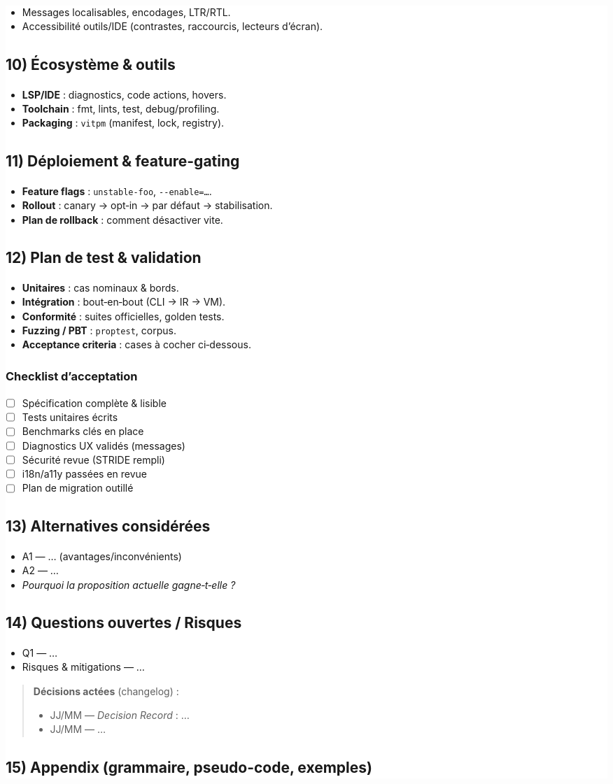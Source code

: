 * Messages localisables, encodages, LTR/RTL.
* Accessibilité outils/IDE (contrastes, raccourcis, lecteurs d’écran).

## 10) Écosystème & outils

* **LSP/IDE** : diagnostics, code actions, hovers.
* **Toolchain** : fmt, lints, test, debug/profiling.
* **Packaging** : `vitpm` (manifest, lock, registry).

## 11) Déploiement & feature-gating

* **Feature flags** : `unstable-foo`, `--enable=…`.
* **Rollout** : canary → opt‑in → par défaut → stabilisation.
* **Plan de rollback** : comment désactiver vite.

## 12) Plan de test & validation

* **Unitaires** : cas nominaux & bords.
* **Intégration** : bout‑en‑bout (CLI → IR → VM).
* **Conformité** : suites officielles, golden tests.
* **Fuzzing / PBT** : `proptest`, corpus.
* **Acceptance criteria** : cases à cocher ci‑dessous.

### Checklist d’acceptation

* [ ] Spécification complète & lisible
* [ ] Tests unitaires écrits
* [ ] Benchmarks clés en place
* [ ] Diagnostics UX validés (messages)
* [ ] Sécurité revue (STRIDE rempli)
* [ ] i18n/a11y passées en revue
* [ ] Plan de migration outillé

## 13) Alternatives considérées

* A1 — … (avantages/inconvénients)
* A2 — …
* *Pourquoi la proposition actuelle gagne‑t‑elle ?*

## 14) Questions ouvertes / Risques

* Q1 — …
* Risques & mitigations — …

> **Décisions actées** (changelog) :
>
> * JJ/MM — *Decision Record* : …
> * JJ/MM — …

## 15) Appendix (grammaire, pseudo-code, exemples)
